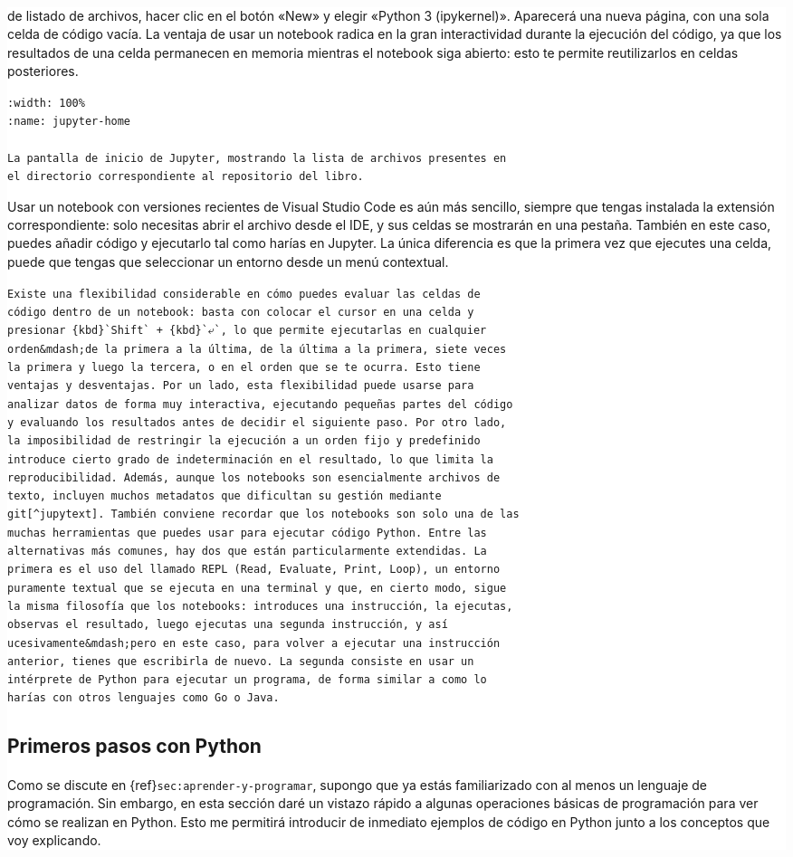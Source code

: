 de listado de archivos, hacer clic en el botón «New» y elegir «Python 3
(ipykernel)». Aparecerá una nueva página, con una sola celda de código vacía.
La ventaja de usar un notebook radica en la gran interactividad durante la
ejecución del código, ya que los resultados de una celda permanecen en memoria
mientras el notebook siga abierto: esto te permite reutilizarlos en celdas
posteriores.

```{figure} ../../../_static/img/jupyter-home.png
:width: 100%
:name: jupyter-home

La pantalla de inicio de Jupyter, mostrando la lista de archivos presentes en
el directorio correspondiente al repositorio del libro.
```

Usar un notebook con versiones recientes de Visual Studio Code es aún más
sencillo, siempre que tengas instalada la extensión correspondiente: solo
necesitas abrir el archivo desde el IDE, y sus celdas se mostrarán en una
pestaña. También en este caso, puedes añadir código y ejecutarlo tal como
harías en Jupyter. La única diferencia es que la primera vez que ejecutes una
celda, puede que tengas que seleccionar un entorno desde un menú contextual.

```{admonition} Advertencia
Existe una flexibilidad considerable en cómo puedes evaluar las celdas de
código dentro de un notebook: basta con colocar el cursor en una celda y
presionar {kbd}`Shift` + {kbd}`⤶`, lo que permite ejecutarlas en cualquier
orden&mdash;de la primera a la última, de la última a la primera, siete veces
la primera y luego la tercera, o en el orden que se te ocurra. Esto tiene
ventajas y desventajas. Por un lado, esta flexibilidad puede usarse para
analizar datos de forma muy interactiva, ejecutando pequeñas partes del código
y evaluando los resultados antes de decidir el siguiente paso. Por otro lado,
la imposibilidad de restringir la ejecución a un orden fijo y predefinido
introduce cierto grado de indeterminación en el resultado, lo que limita la
reproducibilidad. Además, aunque los notebooks son esencialmente archivos de
texto, incluyen muchos metadatos que dificultan su gestión mediante
git[^jupytext]. También conviene recordar que los notebooks son solo una de las
muchas herramientas que puedes usar para ejecutar código Python. Entre las
alternativas más comunes, hay dos que están particularmente extendidas. La
primera es el uso del llamado REPL (Read, Evaluate, Print, Loop), un entorno
puramente textual que se ejecuta en una terminal y que, en cierto modo, sigue
la misma filosofía que los notebooks: introduces una instrucción, la ejecutas,
observas el resultado, luego ejecutas una segunda instrucción, y así 
ucesivamente&mdash;pero en este caso, para volver a ejecutar una instrucción
anterior, tienes que escribirla de nuevo. La segunda consiste en usar un
intérprete de Python para ejecutar un programa, de forma similar a como lo
harías con otros lenguajes como Go o Java.
```

## Primeros pasos con Python

Como se discute en {ref}`sec:aprender-y-programar`, supongo que ya estás
familiarizado con al menos un lenguaje de programación. Sin embargo, en esta
sección daré un vistazo rápido a algunas operaciones básicas de programación
para ver cómo se realizan en Python. Esto me permitirá introducir de inmediato
ejemplos de código en Python junto a los conceptos que voy explicando.


[^compilers]: Una pregunta común es si Python es un lenguaje interpretado o
[^environment]: Existen algunas alternativas para crear y gestionar entornos
[^package-manager]: Anaconda y Miniconda, mencionadas en la nota anterior,
[^nb-lang]: Los notebooks no están vinculados a un lenguaje de programación
[^pronunce-jupyter]: Fernando Perez, uno de los creadores del proyecto Jupyter,
[^jupytext]: Incluir notebooks directamente en un repositorio git no es
[^one-liner]: De hecho, es posible escribir una expresión `if` en una sola
[^bad-practice]: En principio, una función no debería imprimir salida en